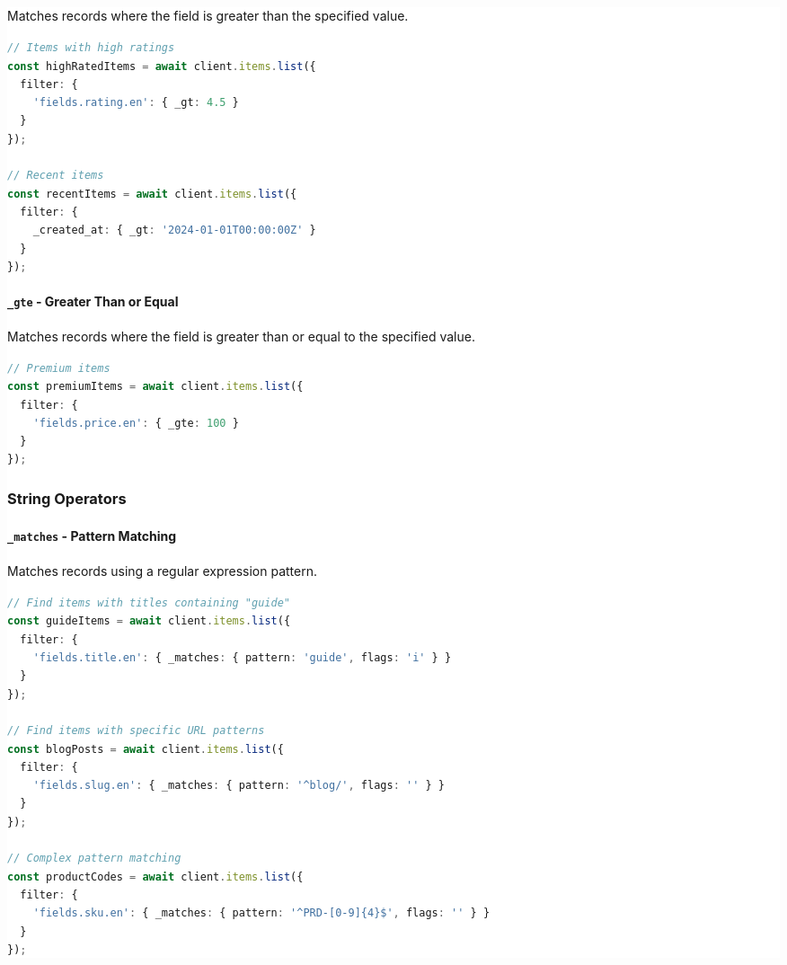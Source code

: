 Matches records where the field is greater than the specified value.

```typescript
// Items with high ratings
const highRatedItems = await client.items.list({
  filter: {
    'fields.rating.en': { _gt: 4.5 }
  }
});

// Recent items
const recentItems = await client.items.list({
  filter: {
    _created_at: { _gt: '2024-01-01T00:00:00Z' }
  }
});
```

#### `_gte` - Greater Than or Equal

Matches records where the field is greater than or equal to the specified value.

```typescript
// Premium items
const premiumItems = await client.items.list({
  filter: {
    'fields.price.en': { _gte: 100 }
  }
});
```

### String Operators

#### `_matches` - Pattern Matching

Matches records using a regular expression pattern.

```typescript
// Find items with titles containing "guide"
const guideItems = await client.items.list({
  filter: {
    'fields.title.en': { _matches: { pattern: 'guide', flags: 'i' } }
  }
});

// Find items with specific URL patterns
const blogPosts = await client.items.list({
  filter: {
    'fields.slug.en': { _matches: { pattern: '^blog/', flags: '' } }
  }
});

// Complex pattern matching
const productCodes = await client.items.list({
  filter: {
    'fields.sku.en': { _matches: { pattern: '^PRD-[0-9]{4}$', flags: '' } }
  }
});
```
